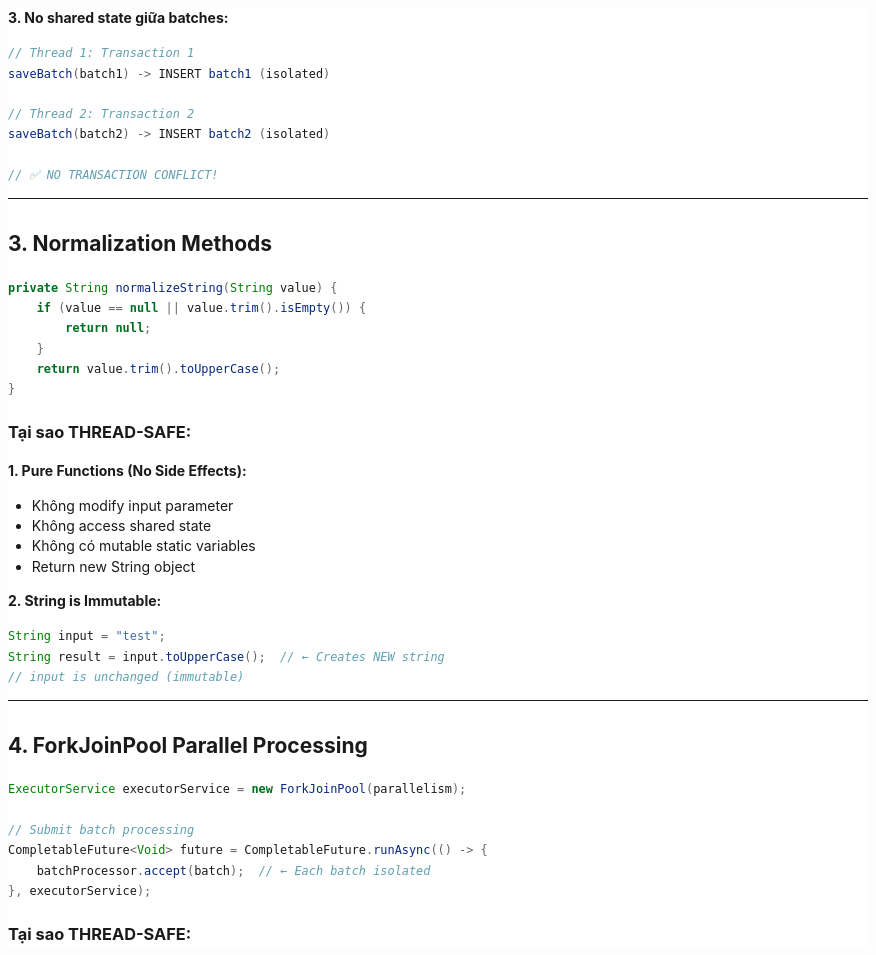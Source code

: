 **3. No shared state giữa batches:**
```java
// Thread 1: Transaction 1
saveBatch(batch1) -> INSERT batch1 (isolated)

// Thread 2: Transaction 2
saveBatch(batch2) -> INSERT batch2 (isolated)

// ✅ NO TRANSACTION CONFLICT!
```

---

## 3. **Normalization Methods**

```java
private String normalizeString(String value) {
    if (value == null || value.trim().isEmpty()) {
        return null;
    }
    return value.trim().toUpperCase();
}
```

### **Tại sao THREAD-SAFE:**

**1. Pure Functions (No Side Effects):**
- Không modify input parameter
- Không access shared state
- Không có mutable static variables
- Return new String object

**2. String is Immutable:**
```java
String input = "test";
String result = input.toUpperCase();  // ← Creates NEW string
// input is unchanged (immutable)
```

---

## 4. **ForkJoinPool Parallel Processing**

```java
ExecutorService executorService = new ForkJoinPool(parallelism);

// Submit batch processing
CompletableFuture<Void> future = CompletableFuture.runAsync(() -> {
    batchProcessor.accept(batch);  // ← Each batch isolated
}, executorService);
```

### **Tại sao THREAD-SAFE:**
